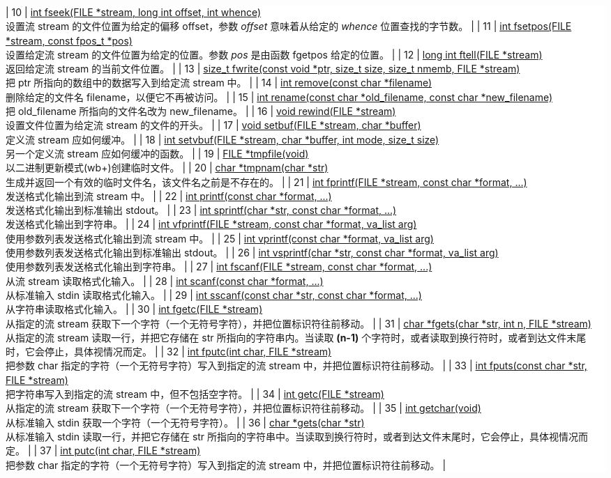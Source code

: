 | 10  | [int fseek(FILE *stream, long int offset, int whence)](https://www.runoob.com/cprogramming/c-function-fseek.html)<br>设置流 stream 的文件位置为给定的偏移 offset，参数 *offset* 意味着从给定的 *whence* 位置查找的字节数。              |
| 11  | [int fsetpos(FILE *stream, const fpos_t *pos)](https://www.runoob.com/cprogramming/c-function-fsetpos.html)<br>设置给定流 stream 的文件位置为给定的位置。参数 *pos* 是由函数 fgetpos 给定的位置。                                   |
| 12  | [long int ftell(FILE *stream)](https://www.runoob.com/cprogramming/c-function-ftell.html)<br>返回给定流 stream 的当前文件位置。                                                                                     |
| 13  | [size_t fwrite(const void *ptr, size_t size, size_t nmemb, FILE *stream)](https://www.runoob.com/cprogramming/c-function-fwrite.html)<br>把 ptr 所指向的数组中的数据写入到给定流 stream 中。                              |
| 14  | [int remove(const char *filename)](https://www.runoob.com/cprogramming/c-function-remove.html)<br>删除给定的文件名 filename，以便它不再被访问。                                                                          |
| 15  | [int rename(const char *old_filename, const char *new_filename)](https://www.runoob.com/cprogramming/c-function-rename.html)<br>把 old_filename 所指向的文件名改为 new_filename。                                 |
| 16  | [void rewind(FILE *stream)](https://www.runoob.com/cprogramming/c-function-rewind.html)<br>设置文件位置为给定流 stream 的文件的开头。                                                                                   |
| 17  | [void setbuf(FILE *stream, char *buffer)](https://www.runoob.com/cprogramming/c-function-setbuf.html)<br>定义流 stream 应如何缓冲。                                                                             |
| 18  | [int setvbuf(FILE *stream, char *buffer, int mode, size_t size)](https://www.runoob.com/cprogramming/c-function-setvbuf.html)<br>另一个定义流 stream 应如何缓冲的函数。                                               |
| 19  | [FILE *tmpfile(void)](https://www.runoob.com/cprogramming/c-function-tmpfile.html)<br>以二进制更新模式(wb+)创建临时文件。                                                                                             |
| 20  | [char *tmpnam(char *str)](https://www.runoob.com/cprogramming/c-function-tmpnam.html)<br>生成并返回一个有效的临时文件名，该文件名之前是不存在的。                                                                                  |
| 21  | [int fprintf(FILE *stream, const char *format, ...)](https://www.runoob.com/cprogramming/c-function-fprintf.html)<br>发送格式化输出到流 stream 中。                                                               |
| 22  | [int printf(const char *format, ...)](https://www.runoob.com/cprogramming/c-function-printf.html)<br>发送格式化输出到标准输出 stdout。                                                                              |
| 23  | [int sprintf(char *str, const char *format, ...)](https://www.runoob.com/cprogramming/c-function-sprintf.html)<br>发送格式化输出到字符串。                                                                         |
| 24  | [int vfprintf(FILE *stream, const char *format, va_list arg)](https://www.runoob.com/cprogramming/c-function-vfprintf.html)<br>使用参数列表发送格式化输出到流 stream 中。                                               |
| 25  | [int vprintf(const char *format, va_list arg)](https://www.runoob.com/cprogramming/c-function-vprintf.html)<br>使用参数列表发送格式化输出到标准输出 stdout。                                                              |
| 26  | [int vsprintf(char *str, const char *format, va_list arg)](https://www.runoob.com/cprogramming/c-function-vsprintf.html)<br>使用参数列表发送格式化输出到字符串。                                                         |
| 27  | [int fscanf(FILE *stream, const char *format, ...)](https://www.runoob.com/cprogramming/c-function-fscanf.html)<br>从流 stream 读取格式化输入。                                                                  |
| 28  | [int scanf(const char *format, ...)](https://www.runoob.com/cprogramming/c-function-scanf.html)<br>从标准输入 stdin 读取格式化输入。                                                                                |
| 29  | [int sscanf(const char *str, const char *format, ...)](https://www.runoob.com/cprogramming/c-function-sscanf.html)<br>从字符串读取格式化输入。                                                                     |
| 30  | [int fgetc(FILE *stream)](https://www.runoob.com/cprogramming/c-function-fgetc.html)<br>从指定的流 stream 获取下一个字符（一个无符号字符），并把位置标识符往前移动。                                                                     |
| 31  | [char *fgets(char *str, int n, FILE *stream)](https://www.runoob.com/cprogramming/c-function-fgets.html)<br>从指定的流 stream 读取一行，并把它存储在 str 所指向的字符串内。当读取 **(n-1)** 个字符时，或者读取到换行符时，或者到达文件末尾时，它会停止，具体视情况而定。 |
| 32  | [int fputc(int char, FILE *stream)](https://www.runoob.com/cprogramming/c-function-fputc.html)<br>把参数 char 指定的字符（一个无符号字符）写入到指定的流 stream 中，并把位置标识符往前移动。                                                 |
| 33  | [int fputs(const char *str, FILE *stream)](https://www.runoob.com/cprogramming/c-function-fputs.html)<br>把字符串写入到指定的流 stream 中，但不包括空字符。                                                                 |
| 34  | [int getc(FILE *stream)](https://www.runoob.com/cprogramming/c-function-getc.html)<br>从指定的流 stream 获取下一个字符（一个无符号字符），并把位置标识符往前移动。                                                                       |
| 35  | [int getchar(void)](https://www.runoob.com/cprogramming/c-function-getchar.html)<br>从标准输入 stdin 获取一个字符（一个无符号字符）。                                                                                       |
| 36  | [char *gets(char *str)](https://www.runoob.com/cprogramming/c-function-gets.html)<br>从标准输入 stdin 读取一行，并把它存储在 str 所指向的字符串中。当读取到换行符时，或者到达文件末尾时，它会停止，具体视情况而定。                                             |
| 37  | [int putc(int char, FILE *stream)](https://www.runoob.com/cprogramming/c-function-putc.html)<br>把参数 char 指定的字符（一个无符号字符）写入到指定的流 stream 中，并把位置标识符往前移动。                                                   |